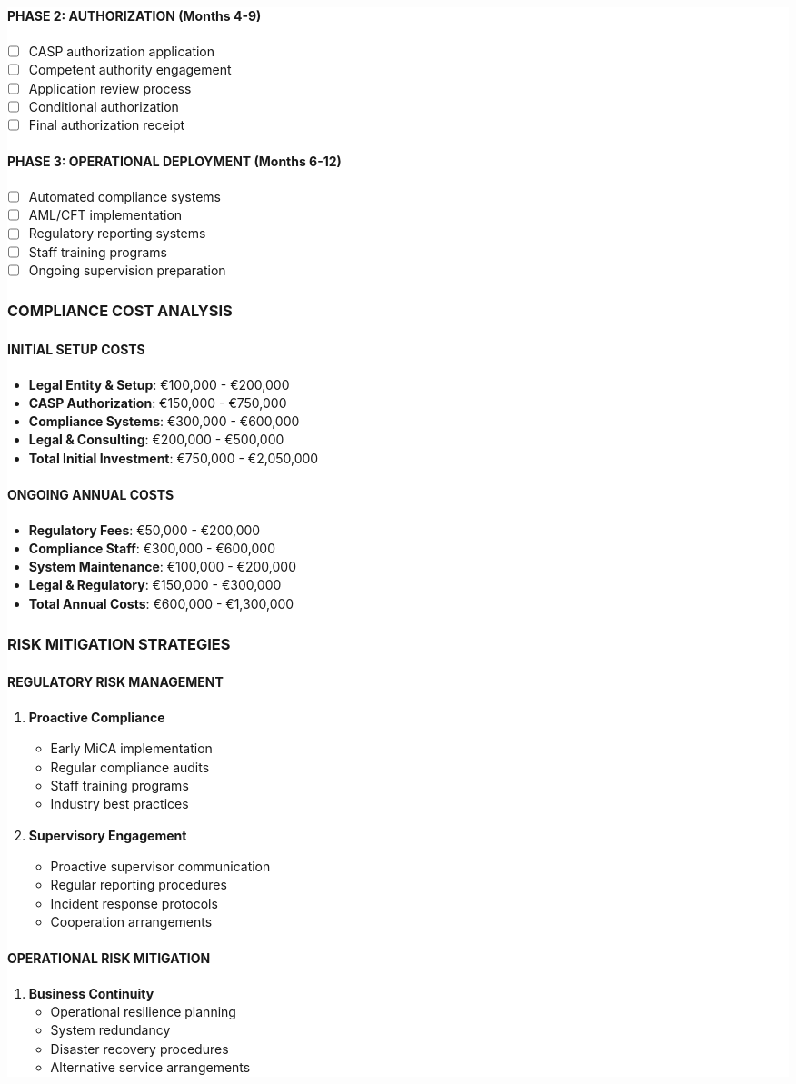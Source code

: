 #### PHASE 2: AUTHORIZATION (Months 4-9)
- [ ] CASP authorization application
- [ ] Competent authority engagement
- [ ] Application review process
- [ ] Conditional authorization
- [ ] Final authorization receipt

#### PHASE 3: OPERATIONAL DEPLOYMENT (Months 6-12)
- [ ] Automated compliance systems
- [ ] AML/CFT implementation
- [ ] Regulatory reporting systems
- [ ] Staff training programs
- [ ] Ongoing supervision preparation

### COMPLIANCE COST ANALYSIS

#### INITIAL SETUP COSTS
- **Legal Entity & Setup**: €100,000 - €200,000
- **CASP Authorization**: €150,000 - €750,000
- **Compliance Systems**: €300,000 - €600,000
- **Legal & Consulting**: €200,000 - €500,000
- **Total Initial Investment**: €750,000 - €2,050,000

#### ONGOING ANNUAL COSTS
- **Regulatory Fees**: €50,000 - €200,000
- **Compliance Staff**: €300,000 - €600,000
- **System Maintenance**: €100,000 - €200,000
- **Legal & Regulatory**: €150,000 - €300,000
- **Total Annual Costs**: €600,000 - €1,300,000

### RISK MITIGATION STRATEGIES

#### REGULATORY RISK MANAGEMENT
1. **Proactive Compliance**
   - Early MiCA implementation
   - Regular compliance audits
   - Staff training programs
   - Industry best practices

2. **Supervisory Engagement**
   - Proactive supervisor communication
   - Regular reporting procedures
   - Incident response protocols
   - Cooperation arrangements

#### OPERATIONAL RISK MITIGATION
1. **Business Continuity**
   - Operational resilience planning
   - System redundancy
   - Disaster recovery procedures
   - Alternative service arrangements
